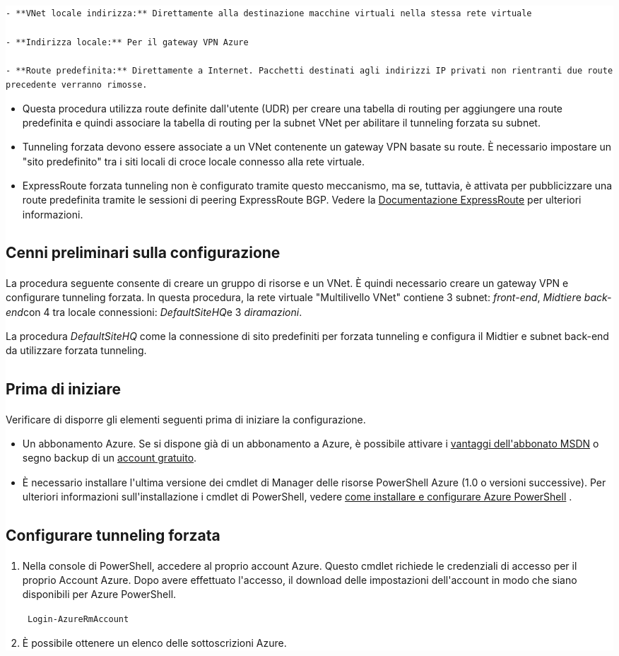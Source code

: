     - **VNet locale indirizza:** Direttamente alla destinazione macchine virtuali nella stessa rete virtuale
    
    - **Indirizza locale:** Per il gateway VPN Azure
    
    - **Route predefinita:** Direttamente a Internet. Pacchetti destinati agli indirizzi IP privati non rientranti due route precedente verranno rimosse.

-  Questa procedura utilizza route definite dall'utente (UDR) per creare una tabella di routing per aggiungere una route predefinita e quindi associare la tabella di routing per la subnet VNet per abilitare il tunneling forzata su subnet.

- Tunneling forzata devono essere associate a un VNet contenente un gateway VPN basate su route. È necessario impostare un "sito predefinito" tra i siti locali di croce locale connesso alla rete virtuale.

- ExpressRoute forzata tunneling non è configurato tramite questo meccanismo, ma se, tuttavia, è attivata per pubblicizzare una route predefinita tramite le sessioni di peering ExpressRoute BGP. Vedere la [Documentazione ExpressRoute](https://azure.microsoft.com/documentation/services/expressroute/) per ulteriori informazioni.

## <a name="configuration-overview"></a>Cenni preliminari sulla configurazione

La procedura seguente consente di creare un gruppo di risorse e un VNet. È quindi necessario creare un gateway VPN e configurare tunneling forzata. In questa procedura, la rete virtuale "Multilivello VNet" contiene 3 subnet: *front-end*, *Midtier*e *back-end*con 4 tra locale connessioni: *DefaultSiteHQ*e 3 *diramazioni*.

La procedura *DefaultSiteHQ* come la connessione di sito predefiniti per forzata tunneling e configura il Midtier e subnet back-end da utilizzare forzata tunneling.

    
## <a name="before-you-begin"></a>Prima di iniziare

Verificare di disporre gli elementi seguenti prima di iniziare la configurazione.

- Un abbonamento Azure. Se si dispone già di un abbonamento a Azure, è possibile attivare i [vantaggi dell'abbonato MSDN](https://azure.microsoft.com/pricing/member-offers/msdn-benefits-details/) o segno backup di un [account gratuito](https://azure.microsoft.com/pricing/free-trial/).

- È necessario installare l'ultima versione dei cmdlet di Manager delle risorse PowerShell Azure (1.0 o versioni successive). Per ulteriori informazioni sull'installazione i cmdlet di PowerShell, vedere [come installare e configurare Azure PowerShell](../powershell-install-configure.md) .


## <a name="configure-forced-tunneling"></a>Configurare tunneling forzata

1. Nella console di PowerShell, accedere al proprio account Azure. Questo cmdlet richiede le credenziali di accesso per il proprio Account Azure. Dopo avere effettuato l'accesso, il download delle impostazioni dell'account in modo che siano disponibili per Azure PowerShell.

        Login-AzureRmAccount 

2. È possibile ottenere un elenco delle sottoscrizioni Azure.
